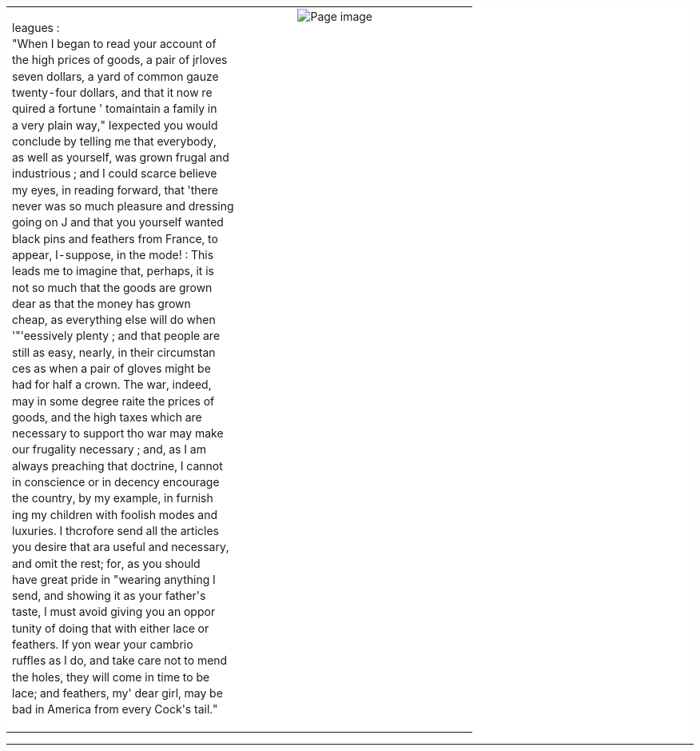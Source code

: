 <table style="width: 100%;"><tr><td style="width: 50%">

  
leagues :  
&quot;When I began to read your account of  
the high prices of goods, a pair of jrloves  
seven dollars, a yard of common gauze  
twenty-four dollars, and that it now re­  
quired a fortune &#x27; tomaintain a family in  
a very plain way,&quot; Iexpected you would  
conclude by telling me that everybody,  
as well as yourself, was grown frugal and  
industrious ; and I could scarce believe  
my eyes, in reading forward, that &#x27;there  
never was so much pleasure and dressing  
going on J and that you yourself wanted  
black pins and feathers from France, to  
appear, I-suppose, in the mode! : This  
leads me to imagine that, perhaps, it is  
not so much that the goods are grown  
dear as that the money has grown  
cheap, as everything else will do when  
&#x27;&quot;&#x27;eessively plenty ; and that people are  
still as easy, nearly, in their circumstan­  
ces as when a pair of gloves might be  
had for half a crown. The war, indeed,  
may in some degree raite the prices of  
goods, and the high taxes which are  
necessary to support tho war may make  
our frugality necessary ; and, as I am  
always preaching that doctrine, I cannot  
in conscience or in decency encourage  
the country, by my example, in furnish­  
ing my children with foolish modes and  
luxuries. I thcrofore send all the articles  
you desire that ara useful and necessary,  
and omit the rest; for, as you should  
have great pride in &quot;wearing anything I  
send, and showing it as your father&#x27;s  
taste, I must avoid giving you an oppor­  
tunity of doing that with either lace or  
feathers. If yon wear your cambrio  
ruffles as I do, and take care not to mend  
the holes, they will come in time to be  
lace; and feathers, my&#x27; dear girl, may be  
bad in America from every Cock&#x27;s tail.&quot;
</td><td style="width: 50%; max-height: 75%; margin: auto; display: block;">
<img alt="Page image" src="https://chroniclingamerica.loc.gov/iiif/2/ohi_borachio_ver02%2Fdata%2Fsn85038244%2F00280775939%2F1864083001%2F0174.jp2/pct:60.862696,44.310243,10.854795,20.165779/!600,600/0/default.jpg"/>
</td>
</tr></table>

---
